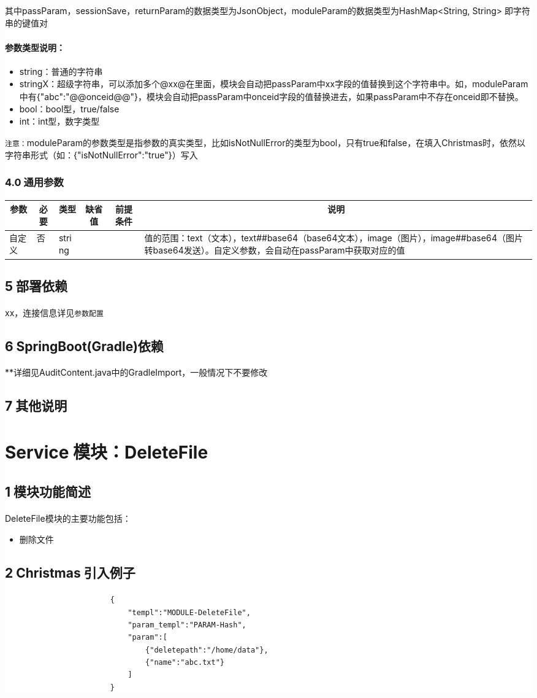 其中passParam，sessionSave，returnParam的数据类型为JsonObject，moduleParam的数据类型为HashMap<String, String> 即字符串的键值对

#### 参数类型说明：

- string：普通的字符串
- stringX：超级字符串，可以添加多个@xx@在里面，模块会自动把passParam中xx字段的值替换到这个字符串中。如，moduleParam中有{"abc":"@@onceid@@"}，模块会自动把passParam中onceid字段的值替换进去，如果passParam中不存在onceid即不替换。
- bool：bool型，true/false
- int：int型，数字类型

`注意：`moduleParam的参数类型是指参数的真实类型，比如isNotNullError的类型为bool，只有true和false，在填入Christmas时，依然以字符串形式（如：{"isNotNullError":"true"}）写入
### 4.0 通用参数

| 参数    | 必要 | 类型   | 缺省值 | 前提条件 | 说明                                                      |
| ------- | ---- | ------ | ------ | -------- | --------------------------------------------------------- |
| 自定义 | 否 | string |  | | 值的范围：text（文本），text##base64（base64文本），image（图片），image##base64（图片转base64发送）。自定义参数，会自动在passParam中获取对应的值 |


## 5 部署依赖

xx，连接信息详见`参数配置`

## 6 SpringBoot(Gradle)依赖
**详细见AuditContent.java中的GradleImport，一般情况下不要修改

## 7 其他说明
# Service 模块：DeleteFile

## 1 模块功能简述

DeleteFile模块的主要功能包括：
- 删除文件


## 2 Christmas 引入例子

```
                        {
                            "templ":"MODULE-DeleteFile",
                            "param_templ":"PARAM-Hash",
                            "param":[
                                {"deletepath":"/home/data"},
                                {"name":"abc.txt"}
                            ]
                        }
```
